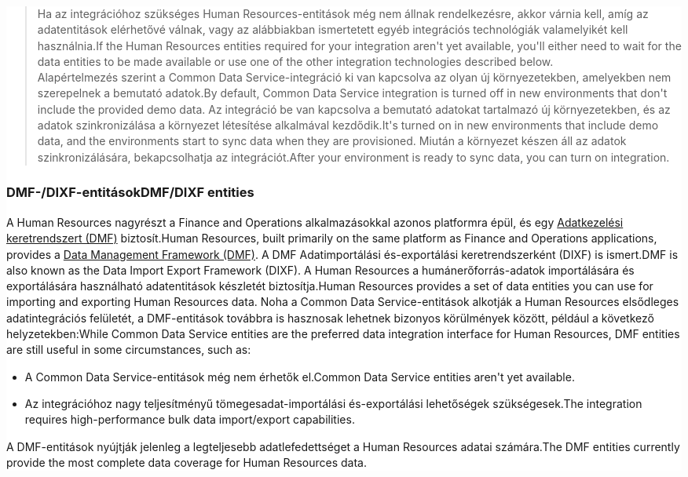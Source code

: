> <span data-ttu-id="18ae9-135">Ha az integrációhoz szükséges Human Resources-entitások még nem állnak rendelkezésre, akkor várnia kell, amíg az adatentitások elérhetővé válnak, vagy az alábbiakban ismertetett egyéb integrációs technológiák valamelyikét kell használnia.</span><span class="sxs-lookup"><span data-stu-id="18ae9-135">If the Human Resources entities required for your integration aren't yet available, you'll either need to wait for the data entities to be made available or use one of the other integration technologies described below.</span></span>
> </br>
> <span data-ttu-id="18ae9-136">Alapértelmezés szerint a Common Data Service-integráció ki van kapcsolva az olyan új környezetekben, amelyekben nem szerepelnek a bemutató adatok.</span><span class="sxs-lookup"><span data-stu-id="18ae9-136">By default, Common Data Service  integration is turned off in new environments that don't include the provided demo data.</span></span> <span data-ttu-id="18ae9-137">Az integráció be van kapcsolva a bemutató adatokat tartalmazó új környezetekben, és az adatok szinkronizálása a környezet létesítése alkalmával kezdődik.</span><span class="sxs-lookup"><span data-stu-id="18ae9-137">It's turned on in new environments that include demo data, and the environments start to sync data when they are provisioned.</span></span> <span data-ttu-id="18ae9-138">Miután a környezet készen áll az adatok szinkronizálására, bekapcsolhatja az integrációt.</span><span class="sxs-lookup"><span data-stu-id="18ae9-138">After your environment is ready to sync data, you can turn on integration.</span></span>

### <a name="dmfdixf-entities"></a><span data-ttu-id="18ae9-139">DMF-/DIXF-entitások</span><span class="sxs-lookup"><span data-stu-id="18ae9-139">DMF/DIXF entities</span></span>

<span data-ttu-id="18ae9-140">A Human Resources nagyrészt a Finance and Operations alkalmazásokkal azonos platformra épül, és egy [Adatkezelési keretrendszert (DMF)](https://docs.microsoft.com/dynamics365/unified-operations/dev-itpro/data-entities/data-entities-data-packages?toc=/fin-and-ops/toc.json) biztosít.</span><span class="sxs-lookup"><span data-stu-id="18ae9-140">Human Resources, built primarily on the same platform as Finance and Operations applications, provides a [Data Management Framework (DMF)](https://docs.microsoft.com/dynamics365/unified-operations/dev-itpro/data-entities/data-entities-data-packages?toc=/fin-and-ops/toc.json).</span></span> <span data-ttu-id="18ae9-141">A DMF Adatimportálási és-exportálási keretrendszerként (DIXF) is ismert.</span><span class="sxs-lookup"><span data-stu-id="18ae9-141">DMF is also known as the Data Import Export Framework (DIXF).</span></span> <span data-ttu-id="18ae9-142">A Human Resources a humánerőforrás-adatok importálására és exportálására használható adatentitások készletét biztosítja.</span><span class="sxs-lookup"><span data-stu-id="18ae9-142">Human Resources provides a set of data entities you can use for importing and exporting Human Resources data.</span></span> <span data-ttu-id="18ae9-143">Noha a Common Data Service-entitások alkotják a Human Resources elsődleges adatintegrációs felületét, a DMF-entitások továbbra is hasznosak lehetnek bizonyos körülmények között, például a következő helyzetekben:</span><span class="sxs-lookup"><span data-stu-id="18ae9-143">While Common Data Service entities are the preferred data integration interface for Human Resources, DMF entities are still useful in some circumstances, such as:</span></span>

- <span data-ttu-id="18ae9-144">A Common Data Service-entitások még nem érhetők el.</span><span class="sxs-lookup"><span data-stu-id="18ae9-144">Common Data Service entities aren't yet available.</span></span>

- <span data-ttu-id="18ae9-145">Az integrációhoz nagy teljesítményű tömegesadat-importálási és-exportálási lehetőségek szükségesek.</span><span class="sxs-lookup"><span data-stu-id="18ae9-145">The integration requires high-performance bulk data import/export capabilities.</span></span>

<span data-ttu-id="18ae9-146">A DMF-entitások nyújtják jelenleg a legteljesebb adatlefedettséget a Human Resources adatai számára.</span><span class="sxs-lookup"><span data-stu-id="18ae9-146">The DMF entities currently provide the most complete data coverage for Human Resources data.</span></span>
